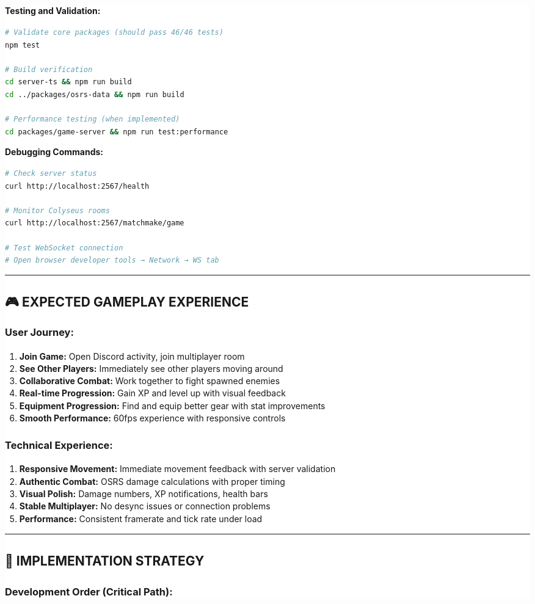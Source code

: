 **Testing and Validation:**

```bash
# Validate core packages (should pass 46/46 tests)
npm test

# Build verification
cd server-ts && npm run build
cd ../packages/osrs-data && npm run build

# Performance testing (when implemented)
cd packages/game-server && npm run test:performance
```

**Debugging Commands:**

```bash
# Check server status
curl http://localhost:2567/health

# Monitor Colyseus rooms
curl http://localhost:2567/matchmake/game

# Test WebSocket connection
# Open browser developer tools → Network → WS tab
```

---

## 🎮 **EXPECTED GAMEPLAY EXPERIENCE**

### **User Journey:**

1. **Join Game:** Open Discord activity, join multiplayer room
2. **See Other Players:** Immediately see other players moving around
3. **Collaborative Combat:** Work together to fight spawned enemies
4. **Real-time Progression:** Gain XP and level up with visual feedback
5. **Equipment Progression:** Find and equip better gear with stat improvements
6. **Smooth Performance:** 60fps experience with responsive controls

### **Technical Experience:**

1. **Responsive Movement:** Immediate movement feedback with server validation
2. **Authentic Combat:** OSRS damage calculations with proper timing
3. **Visual Polish:** Damage numbers, XP notifications, health bars
4. **Stable Multiplayer:** No desync issues or connection problems
5. **Performance:** Consistent framerate and tick rate under load

---

## 🔧 **IMPLEMENTATION STRATEGY**

### **Development Order (Critical Path):**
